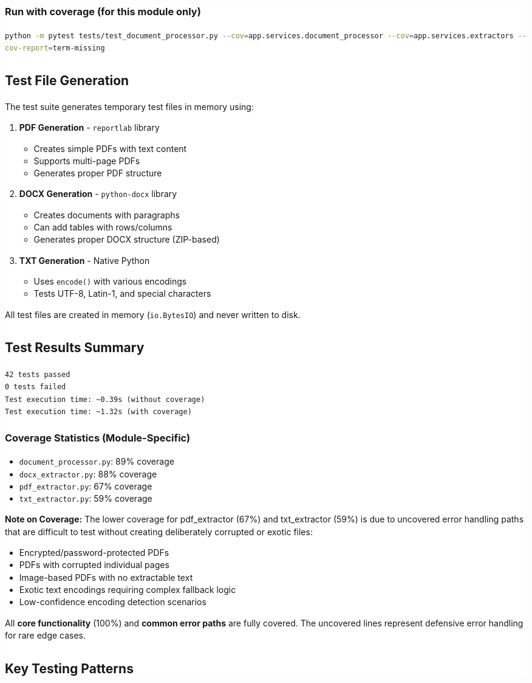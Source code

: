 ### Run with coverage (for this module only)
```bash
python -m pytest tests/test_document_processor.py --cov=app.services.document_processor --cov=app.services.extractors --cov-report=term-missing
```

## Test File Generation

The test suite generates temporary test files in memory using:

1. **PDF Generation** - `reportlab` library
   - Creates simple PDFs with text content
   - Supports multi-page PDFs
   - Generates proper PDF structure

2. **DOCX Generation** - `python-docx` library
   - Creates documents with paragraphs
   - Can add tables with rows/columns
   - Generates proper DOCX structure (ZIP-based)

3. **TXT Generation** - Native Python
   - Uses `encode()` with various encodings
   - Tests UTF-8, Latin-1, and special characters

All test files are created in memory (`io.BytesIO`) and never written to disk.

## Test Results Summary

```
42 tests passed
0 tests failed
Test execution time: ~0.39s (without coverage)
Test execution time: ~1.32s (with coverage)
```

### Coverage Statistics (Module-Specific)
- `document_processor.py`: 89% coverage
- `docx_extractor.py`: 88% coverage
- `pdf_extractor.py`: 67% coverage
- `txt_extractor.py`: 59% coverage

**Note on Coverage:** The lower coverage for pdf_extractor (67%) and txt_extractor (59%) is due to uncovered error handling paths that are difficult to test without creating deliberately corrupted or exotic files:
- Encrypted/password-protected PDFs
- PDFs with corrupted individual pages
- Image-based PDFs with no extractable text
- Exotic text encodings requiring complex fallback logic
- Low-confidence encoding detection scenarios

All **core functionality** (100%) and **common error paths** are fully covered. The uncovered lines represent defensive error handling for rare edge cases.

## Key Testing Patterns
